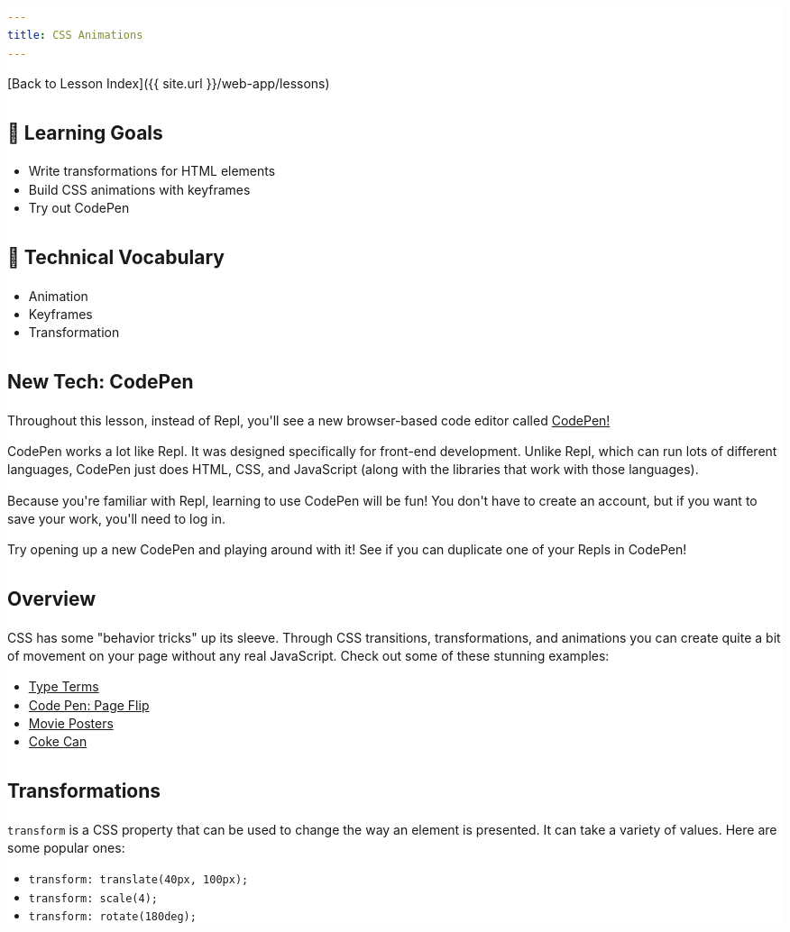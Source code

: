 ```yaml
---
title: CSS Animations
---
```


[Back to Lesson Index]({{ site.url }}/web-app/lessons)

## 🎯 Learning Goals

* Write transformations for HTML elements
* Build CSS animations with keyframes
* Try out CodePen

## 📗 Technical Vocabulary

- Animation
- Keyframes
- Transformation

<div class="try-it">
  <h2>New Tech: CodePen</h2>
  <p>Throughout this lesson, instead of Repl, you'll see a new browser-based code editor called <a href="https://codepen.io/">CodePen!</a></p>
  <p>CodePen works a lot like Repl. It was designed specifically for front-end development. Unlike Repl, which can run lots of different languages, CodePen just does HTML, CSS, and JavaScript (along with the libraries that work with those languages).</p>
  <p>Because you're familiar with Repl, learning to use CodePen will be fun! You don't have to create an account, but if you want to save your work, you'll need to log in.</p>
  <p>Try opening up a new CodePen and playing around with it! See if you can duplicate one of your Repls in CodePen!</p>
</div>

## Overview

CSS has some "behavior tricks" up its sleeve. Through CSS transitions, transformations, and animations you can create quite a bit of movement on your page without any real JavaScript. Check out some of these stunning examples:

- [Type Terms](https://www.supremo.co.uk/typeterms/)
- [Code Pen: Page Flip](https://codepen.io/_fbrz/pen/whxbF?editors=1100#0)
- [Movie Posters](http://demo.marcofolio.net/3d_animation_css3/)
- [Coke Can](http://www.romancortes.com/ficheros/css-coke.html)

## Transformations

`transform` is a CSS property that can be used to change the way an element is presented. It can take a variety of values. Here are some popular ones:

- `transform: translate(40px, 100px);`
- `transform: scale(4);`
- `transform: rotate(180deg);`

